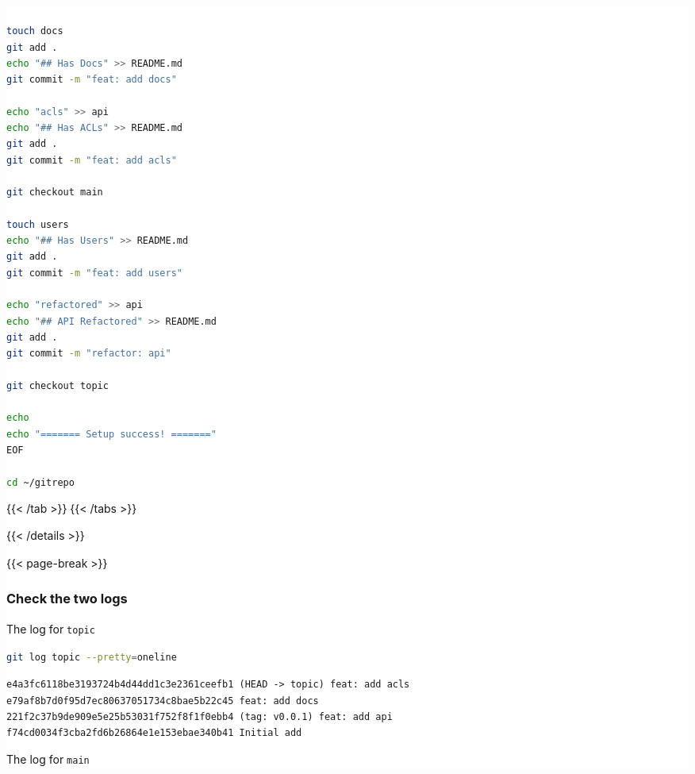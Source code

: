 ```bash

touch docs
git add .
echo "## Has Docs" >> README.md
git commit -m "feat: add docs"

echo "acls" >> api
echo "## Has ACLs" >> README.md
git add .
git commit -m "feat: add acls"

git checkout main

touch users
echo "## Has Users" >> README.md
git add .
git commit -m "feat: add users"

echo "refactored" >> api
echo "## API Refactored" >> README.md
git add .
git commit -m "refactor: api"

git checkout topic

echo
echo "======= Setup success! ======="
EOF

cd ~/gitrepo
```
{{< /tab >}}
{{< /tabs >}}

{{< /details >}}

{{<                                                               page-break >}}
### Check the two logs

The log for `topic`

```bash
git log topic --pretty=oneline
```

```txt {hl_lines=["1-2"]}
e4a3fc6118be3193724b4d44dd1c3e2361ceefb1 (HEAD -> topic) feat: add acls
e79af8b7d0f95d7ec80637051734c8bae5b22c45 feat: add docs
221f2c37b9de909e5e25b53031f752f8f1f0ebb4 (tag: v0.0.1) feat: add api
f74cd0034f3cba2fd6b26864e1e153ebae340b41 Initial add
```

The log for `main`
